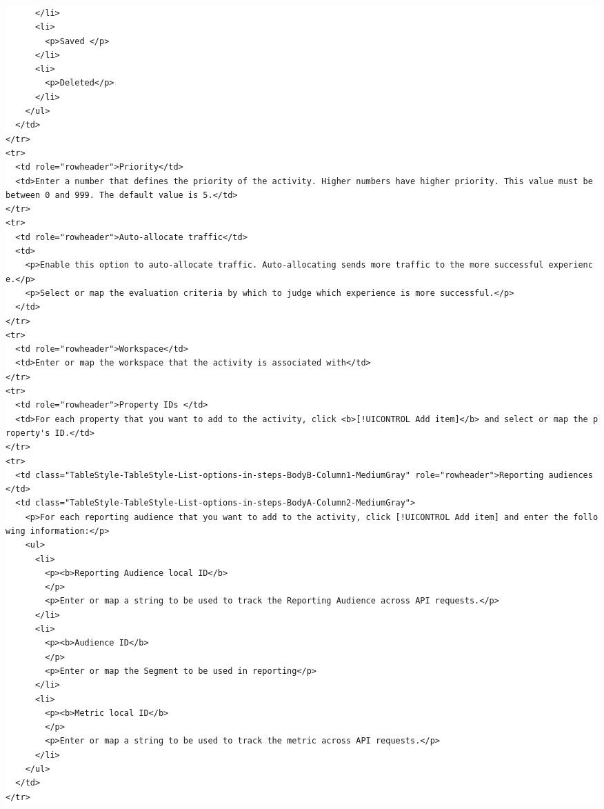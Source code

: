           </li>
          <li>
            <p>Saved </p>
          </li>
          <li>
            <p>Deleted</p>
          </li>
        </ul>
      </td>
    </tr>
    <tr>
      <td role="rowheader">Priority</td>
      <td>Enter a number that defines the priority of the activity. Higher numbers have higher priority. This value must be between 0 and 999. The default value is 5.</td>
    </tr>
    <tr>
      <td role="rowheader">Auto-allocate traffic</td>
      <td>
        <p>Enable this option to auto-allocate traffic. Auto-allocating sends more traffic to the more successful experience.</p>
        <p>Select or map the evaluation criteria by which to judge which experience is more successful.</p>
      </td>
    </tr>
    <tr>
      <td role="rowheader">Workspace</td>
      <td>Enter or map the workspace that the activity is associated with</td>
    </tr>
    <tr>
      <td role="rowheader">Property IDs </td>
      <td>For each property that you want to add to the activity, click <b>[!UICONTROL Add item]</b> and select or map the property's ID.</td>
    </tr>
    <tr>
      <td class="TableStyle-TableStyle-List-options-in-steps-BodyB-Column1-MediumGray" role="rowheader">Reporting audiences</td>
      <td class="TableStyle-TableStyle-List-options-in-steps-BodyA-Column2-MediumGray">
        <p>For each reporting audience that you want to add to the activity, click [!UICONTROL Add item] and enter the following information:</p>
        <ul>
          <li>
            <p><b>Reporting Audience local ID</b>
            </p>
            <p>Enter or map a string to be used to track the Reporting Audience across API requests.</p>
          </li>
          <li>
            <p><b>Audience ID</b>
            </p>
            <p>Enter or map the Segment to be used in reporting</p>
          </li>
          <li>
            <p><b>Metric local ID</b>
            </p>
            <p>Enter or map a string to be used to track the metric across API requests.</p>
          </li>
        </ul>
      </td>
    </tr>
  </tbody>
</table>
